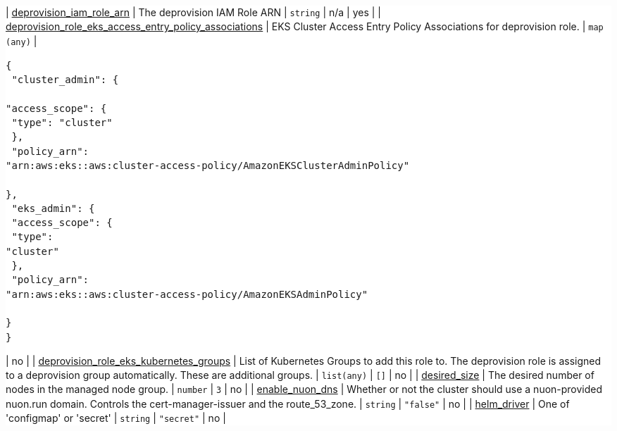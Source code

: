 | <a name="input_deprovision_iam_role_arn"></a> [deprovision_iam_role_arn](#input_deprovision_iam_role_arn)                                                                                        | The deprovision IAM Role ARN                                                                                                                       | `string`                                                                                                                                                                | n/a                                                                                                                                                                                                                                                                                                                                                                |   yes    |
| <a name="input_deprovision_role_eks_access_entry_policy_associations"></a> [deprovision_role_eks_access_entry_policy_associations](#input_deprovision_role_eks_access_entry_policy_associations) | EKS Cluster Access Entry Policy Associations for deprovision role.                                                                                 | `map(any)`                                                                                                                                                              | <pre>{<br/> "cluster_admin": {<br/> "access_scope": {<br/> "type": "cluster"<br/> },<br/> "policy_arn": "arn:aws:eks::aws:cluster-access-policy/AmazonEKSClusterAdminPolicy"<br/> },<br/> "eks_admin": {<br/> "access_scope": {<br/> "type": "cluster"<br/> },<br/> "policy_arn": "arn:aws:eks::aws:cluster-access-policy/AmazonEKSAdminPolicy"<br/> }<br/>}</pre> |    no    |
| <a name="input_deprovision_role_eks_kubernetes_groups"></a> [deprovision_role_eks_kubernetes_groups](#input_deprovision_role_eks_kubernetes_groups)                                              | List of Kubernetes Groups to add this role to. The deprovision role is assigned to a deprovision group automatically. These are additional groups. | `list(any)`                                                                                                                                                             | `[]`                                                                                                                                                                                                                                                                                                                                                               |    no    |
| <a name="input_desired_size"></a> [desired_size](#input_desired_size)                                                                                                                            | The desired number of nodes in the managed node group.                                                                                             | `number`                                                                                                                                                                | `3`                                                                                                                                                                                                                                                                                                                                                                |    no    |
| <a name="input_enable_nuon_dns"></a> [enable_nuon_dns](#input_enable_nuon_dns)                                                                                                                   | Whether or not the cluster should use a nuon-provided nuon.run domain. Controls the cert-manager-issuer and the route_53_zone.                     | `string`                                                                                                                                                                | `"false"`                                                                                                                                                                                                                                                                                                                                                          |    no    |
| <a name="input_helm_driver"></a> [helm_driver](#input_helm_driver)                                                                                                                               | One of 'configmap' or 'secret'                                                                                                                     | `string`                                                                                                                                                                | `"secret"`                                                                                                                                                                                                                                                                                                                                                         |    no    |